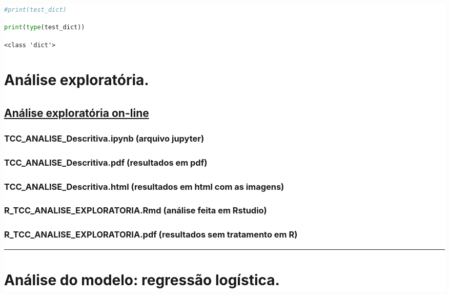 
```python
#print(test_dict)

```


```python
print(type(test_dict))
```

    <class 'dict'>
    


```python

```


```python

```


```python

```











# Análise exploratória.

## [Análise exploratória on-line](https://github.com/joctal/tcc/blob/master/TCC_ANALISE_Descritiva/README.md)

### TCC_ANALISE_Descritiva.ipynb (arquivo jupyter)
###  TCC_ANALISE_Descritiva.pdf   (resultados em pdf)
###  TCC_ANALISE_Descritiva.html   (resultados em html com as imagens)
###  R_TCC_ANALISE_EXPLORATORIA.Rmd  (análise feita em Rstudio)
###  R_TCC_ANALISE_EXPLORATORIA.pdf (resultados sem tratamento em R)

---

# Análise do modelo:  regressão logística.
